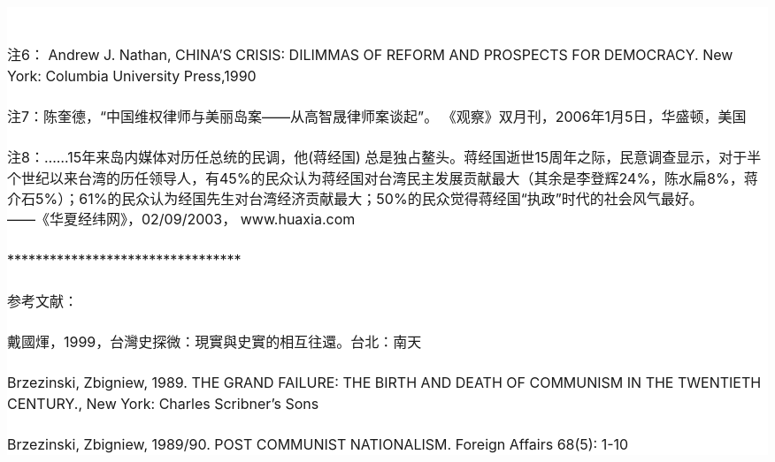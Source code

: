   </span>
<br/>
<span style="font-size: 12pt;">
</span>
<br/>
<span style="font-size: 12pt;">
   注6： Andrew J. Nathan, CHINA’S CRISIS: DILIMMAS OF REFORM AND PROSPECTS FOR DEMOCRACY. New York: Columbia University Press,1990
  </span>
<br/>
<span style="font-size: 12pt;">
</span>
<br/>
<span style="font-size: 12pt;">
   注7：陈奎德，“中国维权律师与美丽岛案——从高智晟律师案谈起”。 《观察》双月刊，2006年1月5日，华盛顿，美国
  </span>
<br/>
<span style="font-size: 12pt;">
</span>
<br/>
<span style="font-size: 12pt;">
   注8：……15年来岛内媒体对历任总统的民调，他(蒋经国) 总是独占鳌头。蒋经国逝世15周年之际，民意调查显示，对于半个世纪以来台湾的历任领导人，有45%的民众认为蒋经国对台湾民主发展贡献最大（其余是李登辉24%，陈水扁8%，蒋介石5%）；61%的民众认为经国先生对台湾经济贡献最大；50%的民众觉得蒋经国“执政”时代的社会风气最好。
  </span>
<br/>
<span style="font-size: 12pt;">
   ——《华夏经纬网》，02/09/2003， www.huaxia.com
  </span>
<br/>
<span style="font-size: 12pt;">
</span>
<br/>
<span style="font-size: 12pt;">
   *********************************
  </span>
<br/>
<span style="font-size: 12pt;">
</span>
<br/>
<span style="font-size: 12pt;">
   参考文献：
  </span>
<br/>
<span style="font-size: 12pt;">
</span>
<br/>
<span style="font-size: 12pt;">
   戴國煇，1999，台灣史探微：現實與史實的相互往還。台北：南天
  </span>
<br/>
<span style="font-size: 12pt;">
</span>
<br/>
<span style="font-size: 12pt;">
   Brzezinski, Zbigniew, 1989. THE GRAND FAILURE: THE BIRTH AND DEATH OF COMMUNISM IN THE TWENTIETH CENTURY., New York: Charles Scribner’s Sons
  </span>
<br/>
<span style="font-size: 12pt;">
</span>
<br/>
<span style="font-size: 12pt;">
   Brzezinski, Zbigniew, 1989/90. POST COMMUNIST NATIONALISM. Foreign Affairs 68(5): 1-10